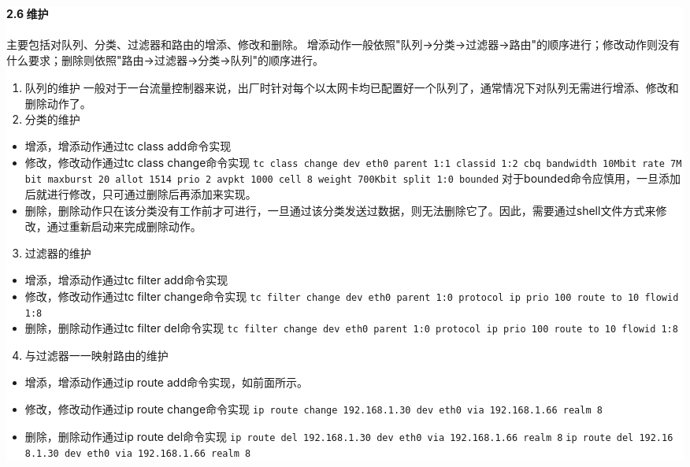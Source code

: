 #### 2.6 维护
主要包括对队列、分类、过滤器和路由的增添、修改和删除。
增添动作一般依照"队列->分类->过滤器->路由"的顺序进行；修改动作则没有什么要求；删除则依照"路由->过滤器->分类->队列"的顺序进行。

1. 队列的维护
一般对于一台流量控制器来说，出厂时针对每个以太网卡均已配置好一个队列了，通常情况下对队列无需进行增添、修改和删除动作了。
2. 分类的维护
- 增添，增添动作通过tc class add命令实现
- 修改，修改动作通过tc class change命令实现
`tc class change dev eth0 parent 1:1 classid 1:2 cbq bandwidth 10Mbit rate 7Mbit maxburst 20 allot 1514 prio 2 avpkt 1000 cell 8 weight 700Kbit split 1:0 bounded`
对于bounded命令应慎用，一旦添加后就进行修改，只可通过删除后再添加来实现。
- 删除，删除动作只在该分类没有工作前才可进行，一旦通过该分类发送过数据，则无法删除它了。因此，需要通过shell文件方式来修改，通过重新启动来完成删除动作。
3. 过滤器的维护
- 增添，增添动作通过tc filter add命令实现
- 修改，修改动作通过tc filter change命令实现
`tc filter change dev eth0 parent 1:0 protocol ip prio 100 route to 10 flowid 1:8`
- 删除，删除动作通过tc filter del命令实现
`tc filter change dev eth0 parent 1:0 protocol ip prio 100 route to 10 flowid 1:8`

4. 与过滤器一一映射路由的维护
- 增添，增添动作通过ip route add命令实现，如前面所示。
- 修改，修改动作通过ip route change命令实现
`ip route change 192.168.1.30 dev eth0 via 192.168.1.66 realm 8`

- 删除，删除动作通过ip route del命令实现
`ip route del 192.168.1.30 dev eth0 via 192.168.1.66 realm 8`
`ip route del 192.168.1.30 dev eth0 via 192.168.1.66 realm 8`


  [1]: http://static.zybuluo.com/wuzhimang/e9fmwwxai2c64omfuxuc17am/image_1b6at6vf47qubm51vq69qvaod1g.png
